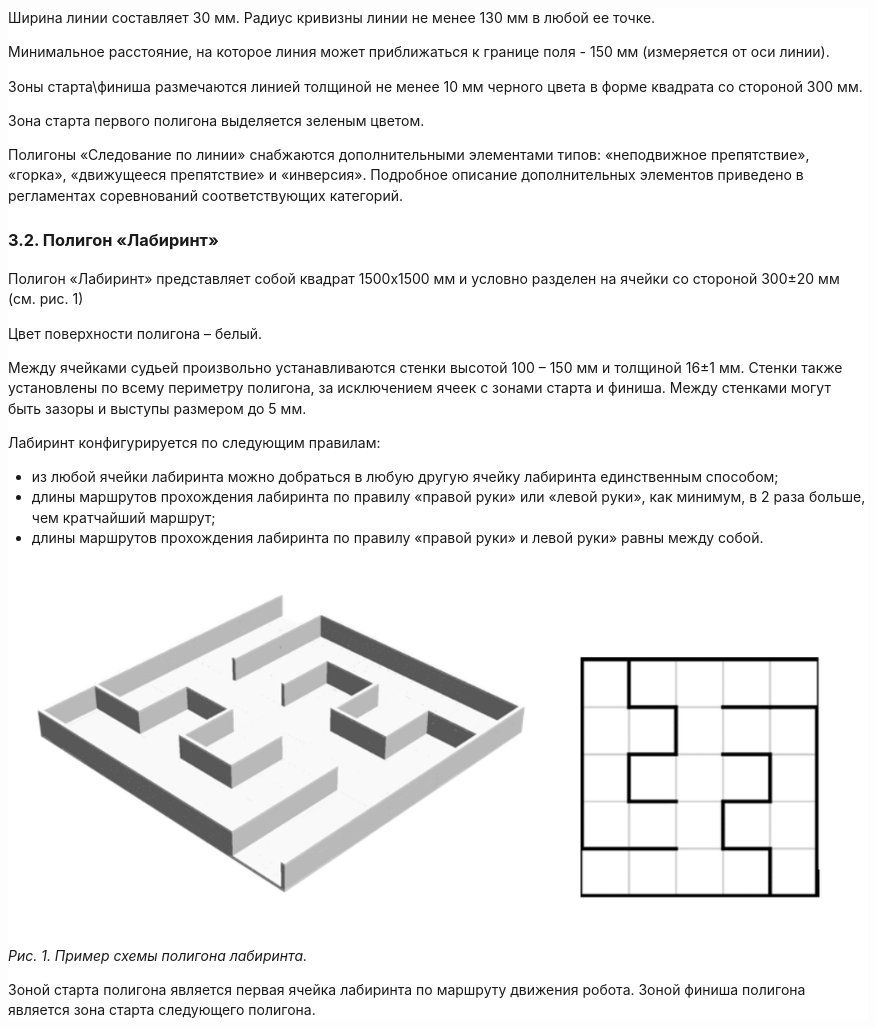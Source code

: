 Ширина линии составляет 30 мм. Радиус кривизны линии не менее 130 мм в любой ее точке.

Минимальное расстояние, на которое линия может приближаться к  границе поля -  150 мм (измеряется от оси линии).

Зоны старта\финиша размечаются линией толщиной не менее 10 мм черного цвета  в форме квадрата со стороной 300 мм.  

Зона старта первого полигона выделяется зеленым цветом.

Полигоны «Следование по линии» снабжаются дополнительными элементами типов: «неподвижное препятствие», «горка», «движущееся препятствие» и «инверсия». Подробное описание дополнительных элементов приведено  в регламентах соревнований соответствующих  категорий.

### 3.2. Полигон «Лабиринт» 
Полигон «Лабиринт» представляет собой квадрат 1500х1500 мм и условно разделен на ячейки со стороной 300±20 мм (см. рис. 1)

Цвет поверхности полигона – белый.

Между ячейками судьей произвольно устанавливаются стенки высотой 100 – 150 мм и толщиной 16±1 мм. Стенки также установлены по всему периметру полигона, за исключением ячеек с зонами старта и финиша. Между стенками могут быть зазоры и выступы размером до 5 мм. 

Лабиринт конфигурируется по следующим правилам:
- из любой ячейки лабиринта можно добраться в любую другую ячейку лабиринта единственным способом;
- длины маршрутов прохождения лабиринта по правилу «правой руки» или «левой руки», как минимум, в 2 раза больше, чем кратчайший маршрут;
- длины маршрутов прохождения лабиринта по правилу «правой руки» и левой руки» равны между собой.

![](/img/lab1.png)
*Рис. 1.  Пример схемы полигона лабиринта.*

Зоной старта полигона является первая ячейка лабиринта по маршруту движения робота. Зоной финиша полигона является зона старта следующего полигона.
